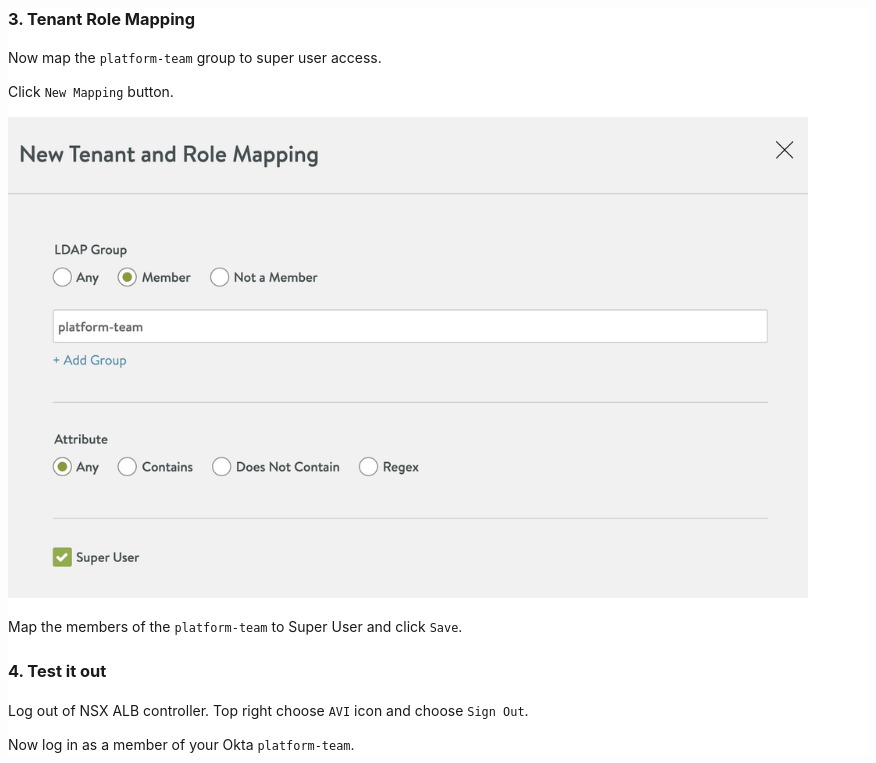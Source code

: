 ### 3. Tenant Role Mapping

Now map the `platform-team` group to super user access.

Click `New Mapping` button.

<img src="role-mapping.png" width="800">

Map the members of the `platform-team` to Super User and click `Save`.

### 4. Test it out

Log out of NSX ALB controller.  Top right choose `AVI` icon and choose `Sign Out`.

Now log in as a member of your Okta `platform-team`.
